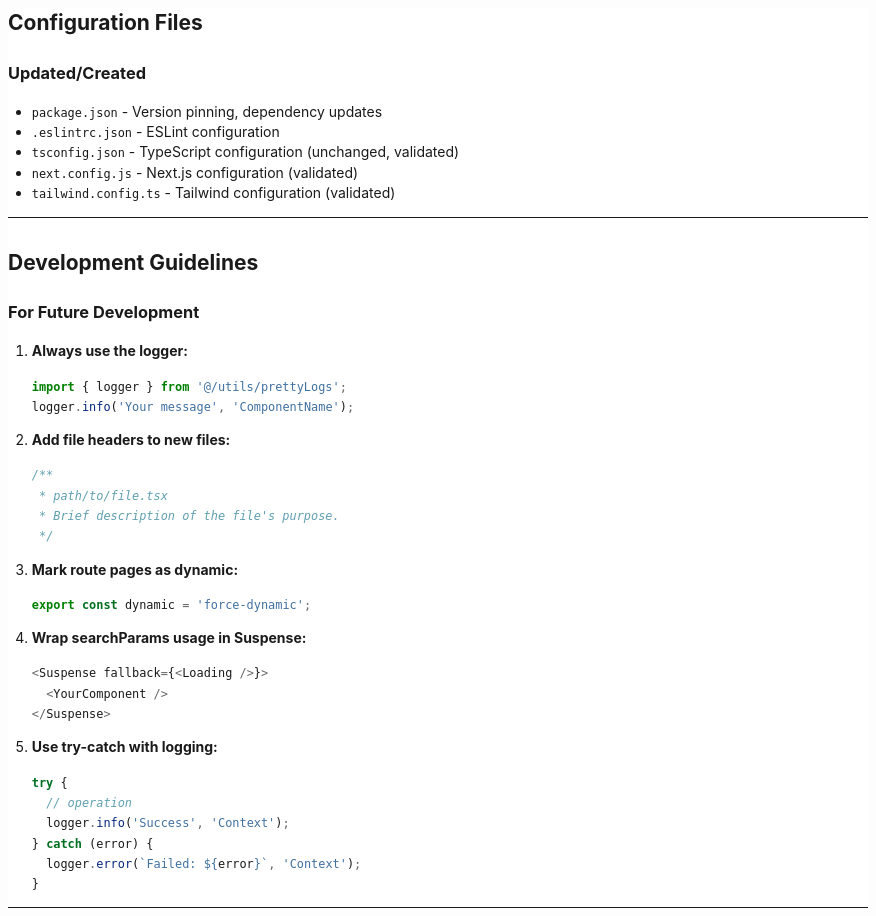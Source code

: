 
## Configuration Files

### Updated/Created
- `package.json` - Version pinning, dependency updates
- `.eslintrc.json` - ESLint configuration
- `tsconfig.json` - TypeScript configuration (unchanged, validated)
- `next.config.js` - Next.js configuration (validated)
- `tailwind.config.ts` - Tailwind configuration (validated)

---

## Development Guidelines

### For Future Development

1. **Always use the logger:**
   ```typescript
   import { logger } from '@/utils/prettyLogs';
   logger.info('Your message', 'ComponentName');
   ```

2. **Add file headers to new files:**
   ```typescript
   /**
    * path/to/file.tsx
    * Brief description of the file's purpose.
    */
   ```

3. **Mark route pages as dynamic:**
   ```typescript
   export const dynamic = 'force-dynamic';
   ```

4. **Wrap searchParams usage in Suspense:**
   ```typescript
   <Suspense fallback={<Loading />}>
     <YourComponent />
   </Suspense>
   ```

5. **Use try-catch with logging:**
   ```typescript
   try {
     // operation
     logger.info('Success', 'Context');
   } catch (error) {
     logger.error(`Failed: ${error}`, 'Context');
   }
   ```

---
